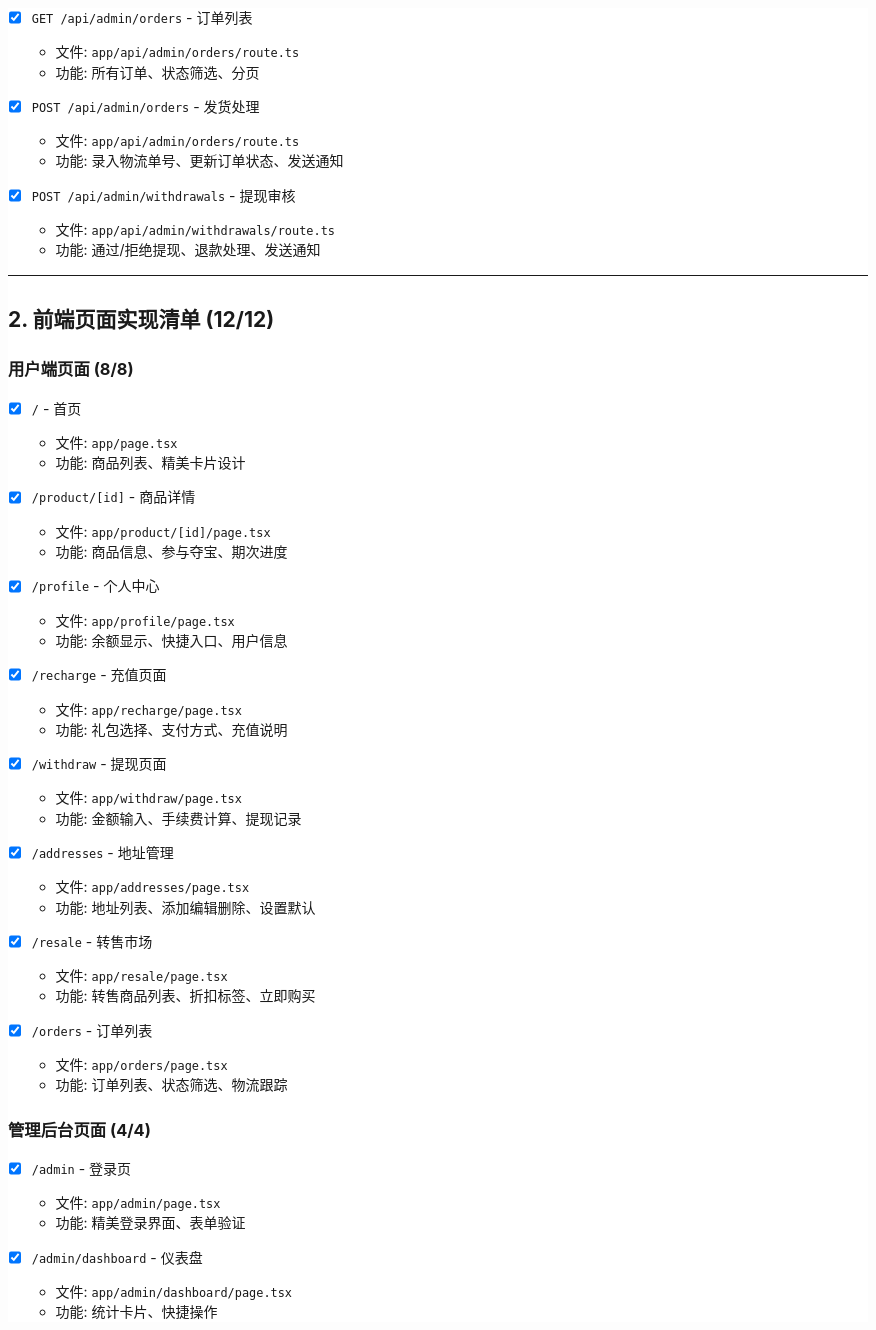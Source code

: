- [x] `GET /api/admin/orders` - 订单列表
  - 文件: `app/api/admin/orders/route.ts`
  - 功能: 所有订单、状态筛选、分页

- [x] `POST /api/admin/orders` - 发货处理
  - 文件: `app/api/admin/orders/route.ts`
  - 功能: 录入物流单号、更新订单状态、发送通知

- [x] `POST /api/admin/withdrawals` - 提现审核
  - 文件: `app/api/admin/withdrawals/route.ts`
  - 功能: 通过/拒绝提现、退款处理、发送通知

---

## 2. 前端页面实现清单 (12/12)

### 用户端页面 (8/8)
- [x] `/` - 首页
  - 文件: `app/page.tsx`
  - 功能: 商品列表、精美卡片设计

- [x] `/product/[id]` - 商品详情
  - 文件: `app/product/[id]/page.tsx`
  - 功能: 商品信息、参与夺宝、期次进度

- [x] `/profile` - 个人中心
  - 文件: `app/profile/page.tsx`
  - 功能: 余额显示、快捷入口、用户信息

- [x] `/recharge` - 充值页面
  - 文件: `app/recharge/page.tsx`
  - 功能: 礼包选择、支付方式、充值说明

- [x] `/withdraw` - 提现页面
  - 文件: `app/withdraw/page.tsx`
  - 功能: 金额输入、手续费计算、提现记录

- [x] `/addresses` - 地址管理
  - 文件: `app/addresses/page.tsx`
  - 功能: 地址列表、添加编辑删除、设置默认

- [x] `/resale` - 转售市场
  - 文件: `app/resale/page.tsx`
  - 功能: 转售商品列表、折扣标签、立即购买

- [x] `/orders` - 订单列表
  - 文件: `app/orders/page.tsx`
  - 功能: 订单列表、状态筛选、物流跟踪

### 管理后台页面 (4/4)
- [x] `/admin` - 登录页
  - 文件: `app/admin/page.tsx`
  - 功能: 精美登录界面、表单验证

- [x] `/admin/dashboard` - 仪表盘
  - 文件: `app/admin/dashboard/page.tsx`
  - 功能: 统计卡片、快捷操作
